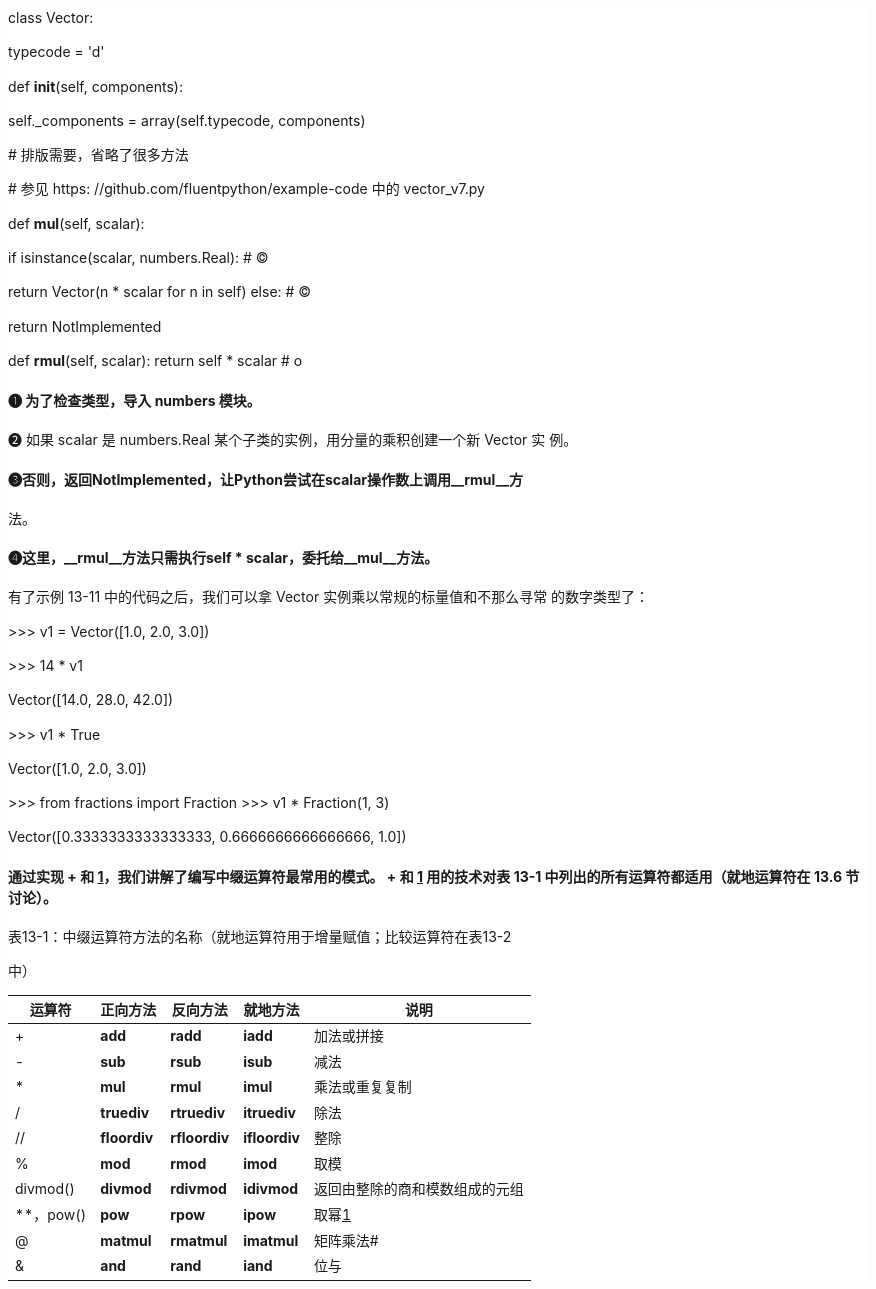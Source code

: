 class Vector:

typecode = 'd'

def __init__(self, components):

self._components = array(self.typecode, components)

\#    排版需要，省略了很多方法

\#    参见 https: //github.com/fluentpython/example-code 中的 vector_v7.py

def __mul__(self, scalar):

if isinstance(scalar, numbers.Real):    # ©

return Vector(n * scalar for n in self) else: # ©

return NotImplemented

def __rmul__(self, scalar): return self * scalar # o

#### ❶ 为了检查类型，导入 numbers 模块。

❷ 如果 scalar 是 numbers.Real 某个子类的实例，用分量的乘积创建一个新 Vector 实 例。

#### ❸否则，返回NotImplemented，让Python尝试在scalar操作数上调用__rmul__方

法。

#### ❹这里，__rmul__方法只需执行self * scalar，委托给__mul__方法。

有了示例 13-11 中的代码之后，我们可以拿 Vector 实例乘以常规的标量值和不那么寻常 的数字类型了：

\>>> v1 = Vector([1.0, 2.0, 3.0])

\>>> 14 * v1

Vector([14.0, 28.0, 42.0])

\>>> v1 * True

Vector([1.0, 2.0, 3.0])

\>>> from fractions import Fraction >>> v1 * Fraction(1, 3)

Vector([0.3333333333333333, 0.6666666666666666, 1.0])

#### 通过实现 + 和 [1](#bookmark15)，我们讲解了编写中缀运算符最常用的模式。 + 和 [1](#bookmark15) 用的技术对表 13-1 中列出的所有运算符都适用（就地运算符在 13.6 节讨论）。

表13-1：中缀运算符方法的名称（就地运算符用于增量赋值；比较运算符在表13-2

中）

| 运算符    | 正向方法     | 反向方法      | 就地方法      | 说明                           |
| --------- | ------------ | ------------- | ------------- | ------------------------------ |
| +         | __add__      | __radd__      | __iadd__      | 加法或拼接                     |
| -         | __sub__      | __rsub__      | __isub__      | 减法                           |
| *         | __mul__      | __rmul__      | __imul__      | 乘法或重复复制                 |
| /         | __truediv__  | __rtruediv__  | __itruediv__  | 除法                           |
| //        | __floordiv__ | __rfloordiv__ | __ifloordiv__ | 整除                           |
| %         | __mod__      | __rmod__      | __imod__      | 取模                           |
| divmod()  | __divmod__   | __rdivmod__   | __idivmod__   | 返回由整除的商和模数组成的元组 |
| **，pow() | __pow__      | __rpow__      | __ipow__      | 取幂[1](#bookmark15)           |
| @         | __matmul__   | __rmatmul__   | __imatmul__   | 矩阵乘法#                      |
| &         | __and__      | __rand__      | __iand__      | 位与                           |